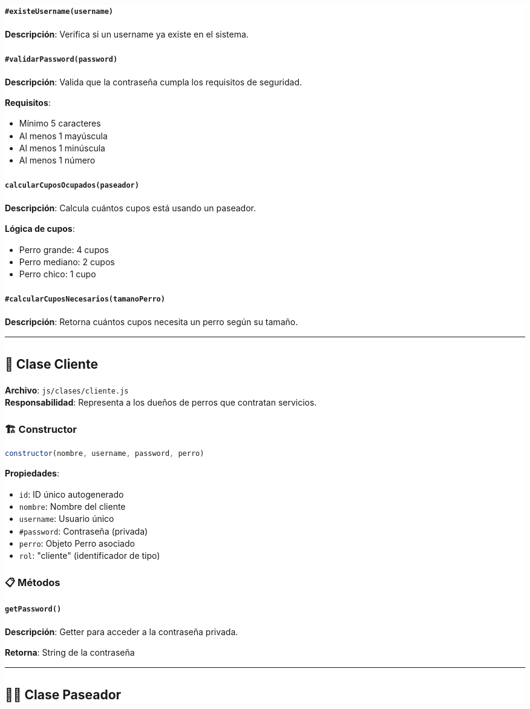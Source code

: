 #### `#existeUsername(username)`
**Descripción**: Verifica si un username ya existe en el sistema.

#### `#validarPassword(password)`
**Descripción**: Valida que la contraseña cumpla los requisitos de seguridad.

**Requisitos**:
- Mínimo 5 caracteres
- Al menos 1 mayúscula
- Al menos 1 minúscula  
- Al menos 1 número

#### `calcularCuposOcupados(paseador)`
**Descripción**: Calcula cuántos cupos está usando un paseador.

**Lógica de cupos**:
- Perro grande: 4 cupos
- Perro mediano: 2 cupos
- Perro chico: 1 cupo

#### `#calcularCuposNecesarios(tamanoPerro)`
**Descripción**: Retorna cuántos cupos necesita un perro según su tamaño.

---

## 👤 Clase Cliente

**Archivo**: `js/clases/cliente.js`  
**Responsabilidad**: Representa a los dueños de perros que contratan servicios.

### 🏗️ Constructor
```javascript
constructor(nombre, username, password, perro)
```

**Propiedades**:
- `id`: ID único autogenerado
- `nombre`: Nombre del cliente
- `username`: Usuario único
- `#password`: Contraseña (privada)
- `perro`: Objeto Perro asociado
- `rol`: "cliente" (identificador de tipo)

### 📋 Métodos

#### `getPassword()`
**Descripción**: Getter para acceder a la contraseña privada.

**Retorna**: String de la contraseña

---

## 👨‍💼 Clase Paseador
